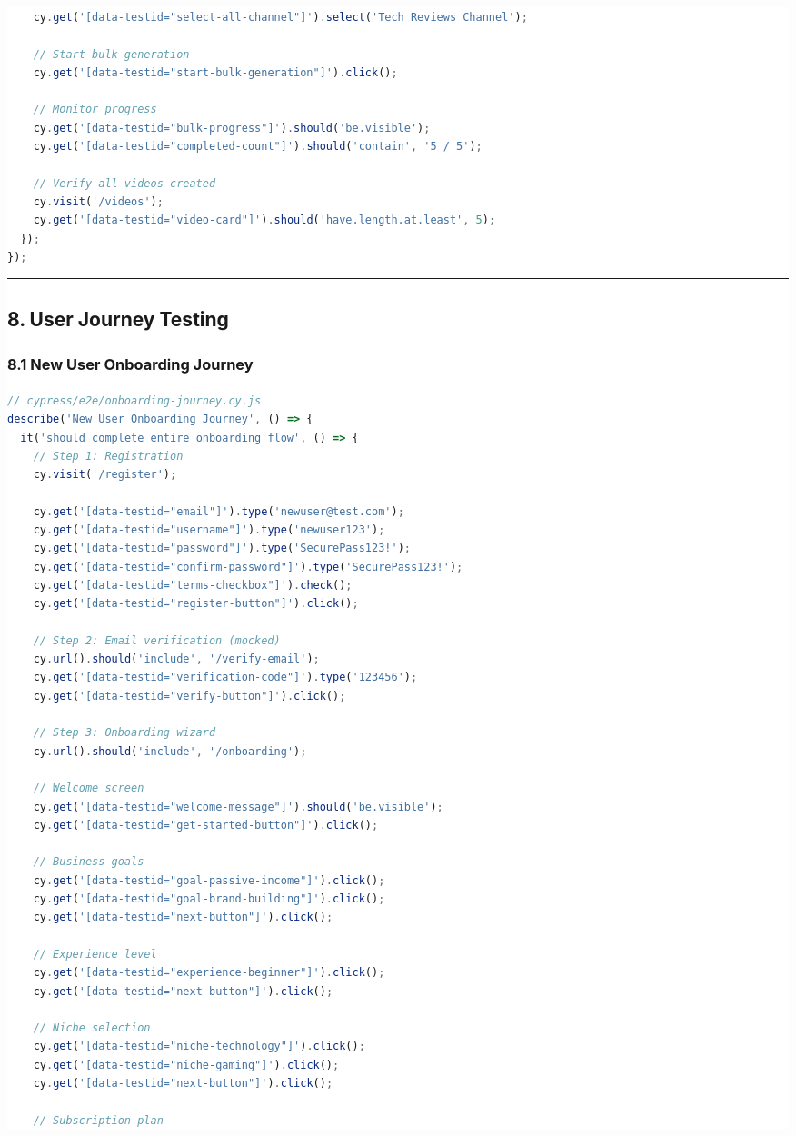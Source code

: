 ```javascript
    cy.get('[data-testid="select-all-channel"]').select('Tech Reviews Channel');
    
    // Start bulk generation
    cy.get('[data-testid="start-bulk-generation"]').click();
    
    // Monitor progress
    cy.get('[data-testid="bulk-progress"]').should('be.visible');
    cy.get('[data-testid="completed-count"]').should('contain', '5 / 5');
    
    // Verify all videos created
    cy.visit('/videos');
    cy.get('[data-testid="video-card"]').should('have.length.at.least', 5);
  });
});
```

---

## 8. User Journey Testing

### 8.1 New User Onboarding Journey

```javascript
// cypress/e2e/onboarding-journey.cy.js
describe('New User Onboarding Journey', () => {
  it('should complete entire onboarding flow', () => {
    // Step 1: Registration
    cy.visit('/register');
    
    cy.get('[data-testid="email"]').type('newuser@test.com');
    cy.get('[data-testid="username"]').type('newuser123');
    cy.get('[data-testid="password"]').type('SecurePass123!');
    cy.get('[data-testid="confirm-password"]').type('SecurePass123!');
    cy.get('[data-testid="terms-checkbox"]').check();
    cy.get('[data-testid="register-button"]').click();
    
    // Step 2: Email verification (mocked)
    cy.url().should('include', '/verify-email');
    cy.get('[data-testid="verification-code"]').type('123456');
    cy.get('[data-testid="verify-button"]').click();
    
    // Step 3: Onboarding wizard
    cy.url().should('include', '/onboarding');
    
    // Welcome screen
    cy.get('[data-testid="welcome-message"]').should('be.visible');
    cy.get('[data-testid="get-started-button"]').click();
    
    // Business goals
    cy.get('[data-testid="goal-passive-income"]').click();
    cy.get('[data-testid="goal-brand-building"]').click();
    cy.get('[data-testid="next-button"]').click();
    
    // Experience level
    cy.get('[data-testid="experience-beginner"]').click();
    cy.get('[data-testid="next-button"]').click();
    
    // Niche selection
    cy.get('[data-testid="niche-technology"]').click();
    cy.get('[data-testid="niche-gaming"]').click();
    cy.get('[data-testid="next-button"]').click();
    
    // Subscription plan
```